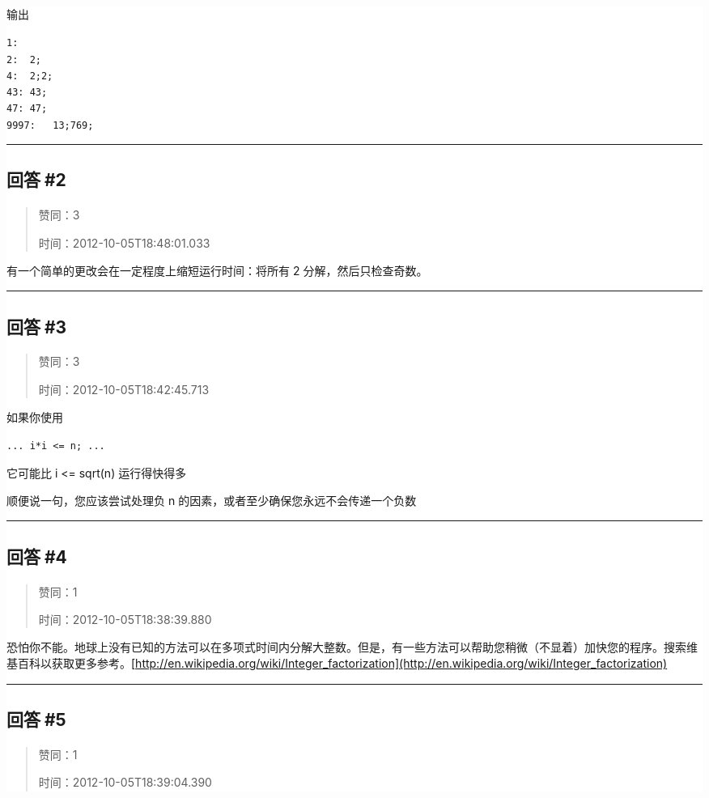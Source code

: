 输出

```
1:  
2:  2;
4:  2;2;
43: 43;
47: 47;
9997:   13;769; 
```

* * *

## 回答 #2

> 赞同：3
> 
> 时间：2012-10-05T18:48:01.033

有一个简单的更改会在一定程度上缩短运行时间：将所有 2 分解，然后只检查奇数。

* * *

## 回答 #3

> 赞同：3
> 
> 时间：2012-10-05T18:42:45.713

如果你使用

```
... i*i <= n; ... 
```

它可能比 i <= sqrt(n) 运行得快得多

顺便说一句，您应该尝试处理负 n 的因素，或者至少确保您永远不会传递一个负数

* * *

## 回答 #4

> 赞同：1
> 
> 时间：2012-10-05T18:38:39.880

恐怕你不能。地球上没有已知的方法可以在多项式时间内分解大整数。但是，有一些方法可以帮助您稍微（不显着）加快您的程序。搜索维基百科以获取更多参考。[http://en.wikipedia.org/wiki/Integer_factorization](http://en.wikipedia.org/wiki/Integer_factorization)

* * *

## 回答 #5

> 赞同：1
> 
> 时间：2012-10-05T18:39:04.390
